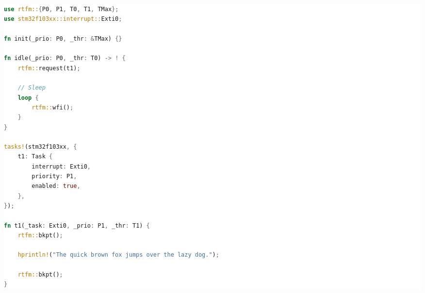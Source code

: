 ``` rust
use rtfm::{P0, P1, T0, T1, TMax};
use stm32f103xx::interrupt::Exti0;

fn init(_prio: P0, _thr: &TMax) {}

fn idle(_prio: P0, _thr: T0) -> ! {
    rtfm::request(t1);

    // Sleep
    loop {
        rtfm::wfi();
    }
}

tasks!(stm32f103xx, {
    t1: Task {
        interrupt: Exti0,
        priority: P1,
        enabled: true,
    },
});

fn t1(_task: Exti0, _prio: P1, _thr: T1) {
    rtfm::bkpt();

    hprintln!("The quick brown fox jumps over the lazy dog.");

    rtfm::bkpt();
}
```
